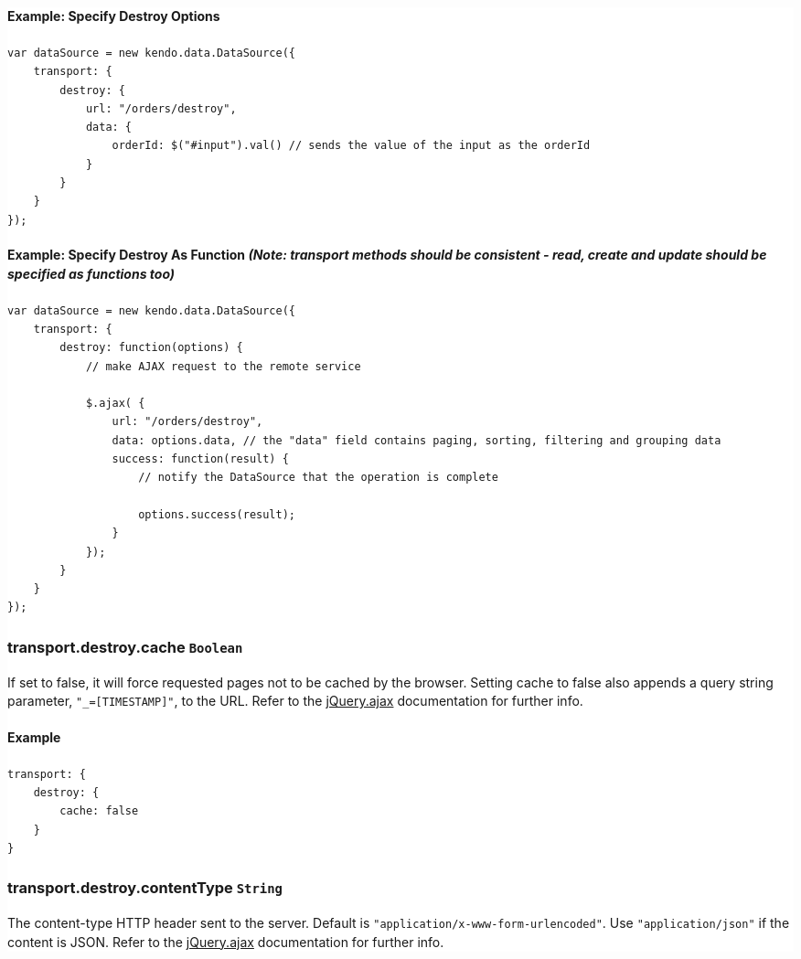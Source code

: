 #### Example: Specify Destroy Options

    var dataSource = new kendo.data.DataSource({
        transport: {
            destroy: {
                url: "/orders/destroy",
                data: {
                    orderId: $("#input").val() // sends the value of the input as the orderId
                }
            }
        }
    });

#### Example: Specify Destroy As Function *(Note: transport methods should be consistent - read, create and update should be specified as functions too)*

    var dataSource = new kendo.data.DataSource({
        transport: {
            destroy: function(options) {
                // make AJAX request to the remote service

                $.ajax( {
                    url: "/orders/destroy",
                    data: options.data, // the "data" field contains paging, sorting, filtering and grouping data
                    success: function(result) {
                        // notify the DataSource that the operation is complete

                        options.success(result);
                    }
                });
            }
        }
    });

### transport.destroy.cache `Boolean`

If set to false, it will force requested pages not to be cached by the browser. Setting cache to false also appends a query string parameter, `"_=[TIMESTAMP]"`, to the URL.
Refer to the [jQuery.ajax](http://api.jquery.com/jQuery.ajax) documentation for further info.

#### Example
    transport: {
        destroy: {
            cache: false
        }
    }

### transport.destroy.contentType `String`

The content-type HTTP header sent to the server. Default is `"application/x-www-form-urlencoded"`. Use `"application/json"` if the content is JSON.
Refer to the [jQuery.ajax](http://api.jquery.com/jQuery.ajax) documentation for further info.
